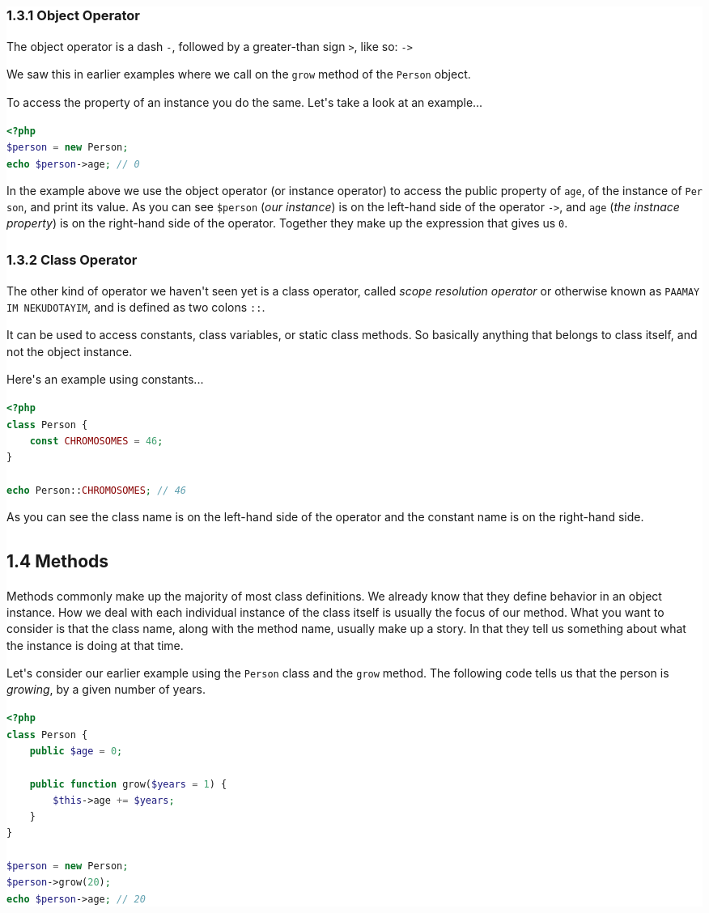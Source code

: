 ### 1.3.1 Object Operator

The object operator is a dash `-`, followed by a greater-than sign `>`, like so: `->`

We saw this in earlier examples where we call on the `grow` method of the `Person` object.

To access the property of an instance you do the same. Let's take a look at an example...

```PHP
<?php
$person = new Person;
echo $person->age; // 0
```

In the example above we use the object operator (or instance operator) to access the public property of `age`, of the instance of `Person`, and print its value. As you can see `$person` (_our instance_) is on the left-hand side of the operator `->`, and `age` (_the instnace property_) is on the right-hand side of the operator. Together they make up the expression that gives us `0`.

### 1.3.2 Class Operator

The other kind of operator we haven't seen yet is a class operator, called _scope resolution operator_ or otherwise known as `PAAMAYIM NEKUDOTAYIM`, and is defined as two colons `::`.

It can be used to access constants, class variables, or static class methods. So basically anything that belongs to class itself, and not the object instance.

Here's an example using constants...

```PHP
<?php
class Person {
    const CHROMOSOMES = 46;
}

echo Person::CHROMOSOMES; // 46
```

As you can see the class name is on the left-hand side of the operator and the constant name is on the right-hand side.

## 1.4 Methods

Methods commonly make up the majority of most class definitions. We already know that they define behavior in an object instance. How we deal with each individual instance of the class itself is usually the focus of our method. What you want to consider is that the class name, along with the method name, usually make up a story. In that they tell us something about what the instance is doing at that time.

Let's consider our earlier example using the `Person` class and the `grow` method. The following code tells us that the person is _growing_, by a given number of years.

```PHP
<?php
class Person {
    public $age = 0;

    public function grow($years = 1) {
        $this->age += $years;
    }
}

$person = new Person;
$person->grow(20);
echo $person->age; // 20
```
